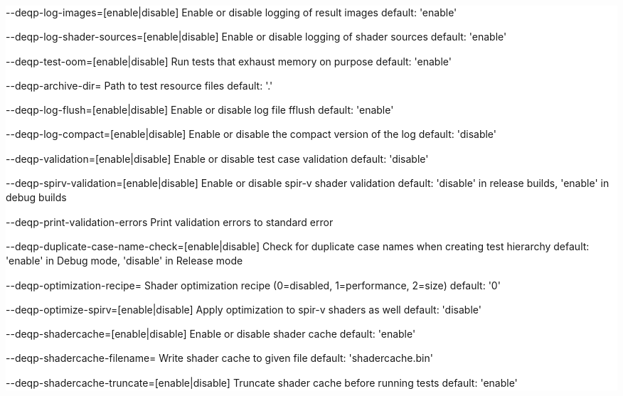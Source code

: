   --deqp-log-images=[enable|disable]
    Enable or disable logging of result images
    default: 'enable'

  --deqp-log-shader-sources=[enable|disable]
    Enable or disable logging of shader sources
    default: 'enable'

  --deqp-test-oom=[enable|disable]
    Run tests that exhaust memory on purpose
    default: 'enable'

  --deqp-archive-dir=<value>
    Path to test resource files
    default: '.'

  --deqp-log-flush=[enable|disable]
    Enable or disable log file fflush
    default: 'enable'

  --deqp-log-compact=[enable|disable]
    Enable or disable the compact version of the log
    default: 'disable'

  --deqp-validation=[enable|disable]
    Enable or disable test case validation
    default: 'disable'

  --deqp-spirv-validation=[enable|disable]
    Enable or disable spir-v shader validation
    default: 'disable' in release builds, 'enable' in debug builds

  --deqp-print-validation-errors
    Print validation errors to standard error

  --deqp-duplicate-case-name-check=[enable|disable]
    Check for duplicate case names when creating test hierarchy
    default: 'enable' in Debug mode, 'disable' in Release mode

  --deqp-optimization-recipe=<value>
    Shader optimization recipe (0=disabled, 1=performance, 2=size)
    default: '0'

  --deqp-optimize-spirv=[enable|disable]
    Apply optimization to spir-v shaders as well
    default: 'disable'

  --deqp-shadercache=[enable|disable]
    Enable or disable shader cache
    default: 'enable'

  --deqp-shadercache-filename=<value>
    Write shader cache to given file
    default: 'shadercache.bin'

  --deqp-shadercache-truncate=[enable|disable]
    Truncate shader cache before running tests
    default: 'enable'
